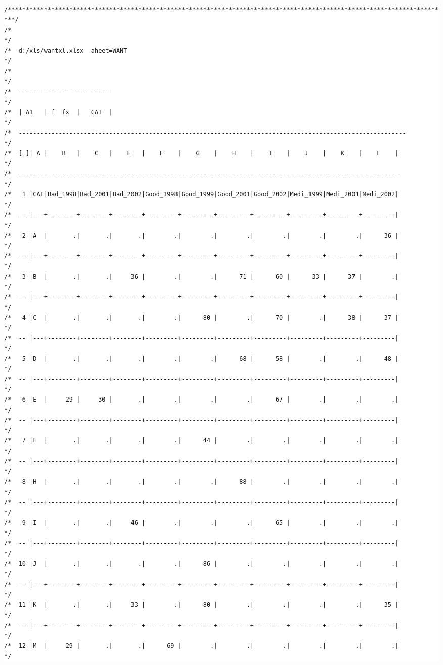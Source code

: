     /**************************************************************************************************************************/
    /*                                                                                                                        */
    /*  d:/xls/wantxl.xlsx  aheet=WANT                                                                                        */
    /*                                                                                                                        */
    /*  --------------------------                                                                                            */
    /*  | A1   | f  fx  |   CAT  |                                                                                            */
    /*  -----------------------------------------------------------------------------------------------------------           */
    /*  [ ]| A |    B   |    C   |    E   |    F    |    G    |    H    |    I    |    J    |    K    |    L    |             */
    /*  ---------------------------------------------------------------------------------------------------------             */
    /*   1 |CAT|Bad_1998|Bad_2001|Bad_2002|Good_1998|Good_1999|Good_2001|Good_2002|Medi_1999|Medi_2001|Medi_2002|             */
    /*  -- |---+--------+--------+--------+---------+---------+---------+---------+---------+---------+---------|             */
    /*   2 |A  |       .|       .|       .|        .|        .|        .|        .|        .|        .|      36 |             */
    /*  -- |---+--------+--------+--------+---------+---------+---------+---------+---------+---------+---------|             */
    /*   3 |B  |       .|       .|     36 |        .|        .|      71 |      60 |      33 |      37 |        .|             */
    /*  -- |---+--------+--------+--------+---------+---------+---------+---------+---------+---------+---------|             */
    /*   4 |C  |       .|       .|       .|        .|      80 |        .|      70 |        .|      38 |      37 |             */
    /*  -- |---+--------+--------+--------+---------+---------+---------+---------+---------+---------+---------|             */
    /*   5 |D  |       .|       .|       .|        .|        .|      68 |      58 |        .|        .|      48 |             */
    /*  -- |---+--------+--------+--------+---------+---------+---------+---------+---------+---------+---------|             */
    /*   6 |E  |     29 |     30 |       .|        .|        .|        .|      67 |        .|        .|        .|             */
    /*  -- |---+--------+--------+--------+---------+---------+---------+---------+---------+---------+---------|             */
    /*   7 |F  |       .|       .|       .|        .|      44 |        .|        .|        .|        .|        .|             */
    /*  -- |---+--------+--------+--------+---------+---------+---------+---------+---------+---------+---------|             */
    /*   8 |H  |       .|       .|       .|        .|        .|      88 |        .|        .|        .|        .|             */
    /*  -- |---+--------+--------+--------+---------+---------+---------+---------+---------+---------+---------|             */
    /*   9 |I  |       .|       .|     46 |        .|        .|        .|      65 |        .|        .|        .|             */
    /*  -- |---+--------+--------+--------+---------+---------+---------+---------+---------+---------+---------|             */
    /*  10 |J  |       .|       .|       .|        .|      86 |        .|        .|        .|        .|        .|             */
    /*  -- |---+--------+--------+--------+---------+---------+---------+---------+---------+---------+---------|             */
    /*  11 |K  |       .|       .|     33 |        .|      80 |        .|        .|        .|        .|      35 |             */
    /*  -- |---+--------+--------+--------+---------+---------+---------+---------+---------+---------+---------|             */
    /*  12 |M  |     29 |       .|       .|      69 |        .|        .|        .|        .|        .|        .|             */